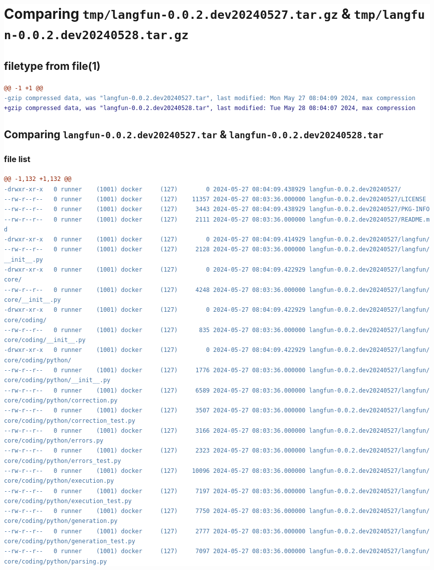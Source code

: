 # Comparing `tmp/langfun-0.0.2.dev20240527.tar.gz` & `tmp/langfun-0.0.2.dev20240528.tar.gz`

## filetype from file(1)

```diff
@@ -1 +1 @@
-gzip compressed data, was "langfun-0.0.2.dev20240527.tar", last modified: Mon May 27 08:04:09 2024, max compression
+gzip compressed data, was "langfun-0.0.2.dev20240528.tar", last modified: Tue May 28 08:04:07 2024, max compression
```

## Comparing `langfun-0.0.2.dev20240527.tar` & `langfun-0.0.2.dev20240528.tar`

### file list

```diff
@@ -1,132 +1,132 @@
-drwxr-xr-x   0 runner    (1001) docker     (127)        0 2024-05-27 08:04:09.438929 langfun-0.0.2.dev20240527/
--rw-r--r--   0 runner    (1001) docker     (127)    11357 2024-05-27 08:03:36.000000 langfun-0.0.2.dev20240527/LICENSE
--rw-r--r--   0 runner    (1001) docker     (127)     3443 2024-05-27 08:04:09.438929 langfun-0.0.2.dev20240527/PKG-INFO
--rw-r--r--   0 runner    (1001) docker     (127)     2111 2024-05-27 08:03:36.000000 langfun-0.0.2.dev20240527/README.md
-drwxr-xr-x   0 runner    (1001) docker     (127)        0 2024-05-27 08:04:09.414929 langfun-0.0.2.dev20240527/langfun/
--rw-r--r--   0 runner    (1001) docker     (127)     2128 2024-05-27 08:03:36.000000 langfun-0.0.2.dev20240527/langfun/__init__.py
-drwxr-xr-x   0 runner    (1001) docker     (127)        0 2024-05-27 08:04:09.422929 langfun-0.0.2.dev20240527/langfun/core/
--rw-r--r--   0 runner    (1001) docker     (127)     4248 2024-05-27 08:03:36.000000 langfun-0.0.2.dev20240527/langfun/core/__init__.py
-drwxr-xr-x   0 runner    (1001) docker     (127)        0 2024-05-27 08:04:09.422929 langfun-0.0.2.dev20240527/langfun/core/coding/
--rw-r--r--   0 runner    (1001) docker     (127)      835 2024-05-27 08:03:36.000000 langfun-0.0.2.dev20240527/langfun/core/coding/__init__.py
-drwxr-xr-x   0 runner    (1001) docker     (127)        0 2024-05-27 08:04:09.422929 langfun-0.0.2.dev20240527/langfun/core/coding/python/
--rw-r--r--   0 runner    (1001) docker     (127)     1776 2024-05-27 08:03:36.000000 langfun-0.0.2.dev20240527/langfun/core/coding/python/__init__.py
--rw-r--r--   0 runner    (1001) docker     (127)     6589 2024-05-27 08:03:36.000000 langfun-0.0.2.dev20240527/langfun/core/coding/python/correction.py
--rw-r--r--   0 runner    (1001) docker     (127)     3507 2024-05-27 08:03:36.000000 langfun-0.0.2.dev20240527/langfun/core/coding/python/correction_test.py
--rw-r--r--   0 runner    (1001) docker     (127)     3166 2024-05-27 08:03:36.000000 langfun-0.0.2.dev20240527/langfun/core/coding/python/errors.py
--rw-r--r--   0 runner    (1001) docker     (127)     2323 2024-05-27 08:03:36.000000 langfun-0.0.2.dev20240527/langfun/core/coding/python/errors_test.py
--rw-r--r--   0 runner    (1001) docker     (127)    10096 2024-05-27 08:03:36.000000 langfun-0.0.2.dev20240527/langfun/core/coding/python/execution.py
--rw-r--r--   0 runner    (1001) docker     (127)     7197 2024-05-27 08:03:36.000000 langfun-0.0.2.dev20240527/langfun/core/coding/python/execution_test.py
--rw-r--r--   0 runner    (1001) docker     (127)     7750 2024-05-27 08:03:36.000000 langfun-0.0.2.dev20240527/langfun/core/coding/python/generation.py
--rw-r--r--   0 runner    (1001) docker     (127)     2777 2024-05-27 08:03:36.000000 langfun-0.0.2.dev20240527/langfun/core/coding/python/generation_test.py
--rw-r--r--   0 runner    (1001) docker     (127)     7097 2024-05-27 08:03:36.000000 langfun-0.0.2.dev20240527/langfun/core/coding/python/parsing.py
```